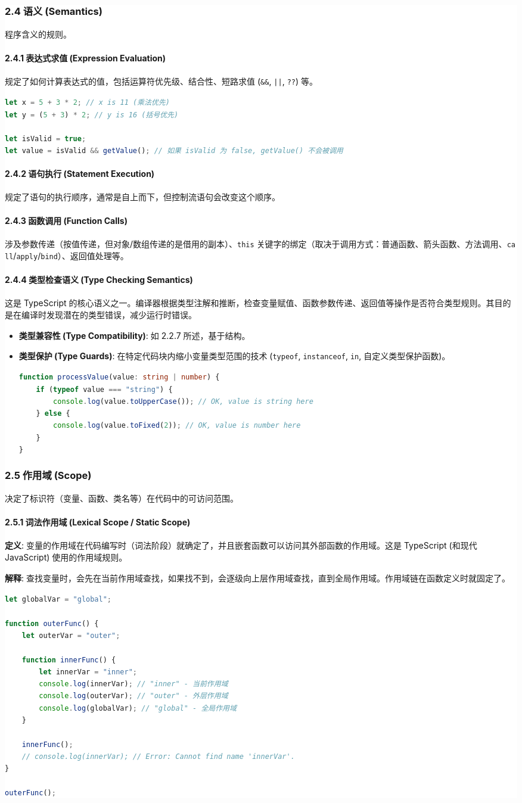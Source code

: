 ### 2.4 语义 (Semantics)

程序含义的规则。

#### 2.4.1 表达式求值 (Expression Evaluation)

规定了如何计算表达式的值，包括运算符优先级、结合性、短路求值 (`&&`, `||`, `??`) 等。

```typescript
let x = 5 + 3 * 2; // x is 11 (乘法优先)
let y = (5 + 3) * 2; // y is 16 (括号优先)

let isValid = true;
let value = isValid && getValue(); // 如果 isValid 为 false, getValue() 不会被调用
```

#### 2.4.2 语句执行 (Statement Execution)

规定了语句的执行顺序，通常是自上而下，但控制流语句会改变这个顺序。

#### 2.4.3 函数调用 (Function Calls)

涉及参数传递（按值传递，但对象/数组传递的是借用的副本）、`this` 关键字的绑定（取决于调用方式：普通函数、箭头函数、方法调用、`call`/`apply`/`bind`）、返回值处理等。

#### 2.4.4 类型检查语义 (Type Checking Semantics)

这是 TypeScript 的核心语义之一。编译器根据类型注解和推断，检查变量赋值、函数参数传递、返回值等操作是否符合类型规则。其目的是在编译时发现潜在的类型错误，减少运行时错误。

- **类型兼容性 (Type Compatibility)**: 如 2.2.7 所述，基于结构。
- **类型保护 (Type Guards)**: 在特定代码块内缩小变量类型范围的技术 (`typeof`, `instanceof`, `in`, 自定义类型保护函数)。

    ```typescript
    function processValue(value: string | number) {
        if (typeof value === "string") {
            console.log(value.toUpperCase()); // OK, value is string here
        } else {
            console.log(value.toFixed(2)); // OK, value is number here
        }
    }
    ```

### 2.5 作用域 (Scope)

决定了标识符（变量、函数、类名等）在代码中的可访问范围。

#### 2.5.1 词法作用域 (Lexical Scope / Static Scope)

**定义**: 变量的作用域在代码编写时（词法阶段）就确定了，并且嵌套函数可以访问其外部函数的作用域。这是 TypeScript (和现代 JavaScript) 使用的作用域规则。

**解释**: 查找变量时，会先在当前作用域查找，如果找不到，会逐级向上层作用域查找，直到全局作用域。作用域链在函数定义时就固定了。

```typescript
let globalVar = "global";

function outerFunc() {
    let outerVar = "outer";

    function innerFunc() {
        let innerVar = "inner";
        console.log(innerVar); // "inner" - 当前作用域
        console.log(outerVar); // "outer" - 外层作用域
        console.log(globalVar); // "global" - 全局作用域
    }

    innerFunc();
    // console.log(innerVar); // Error: Cannot find name 'innerVar'.
}

outerFunc();
```